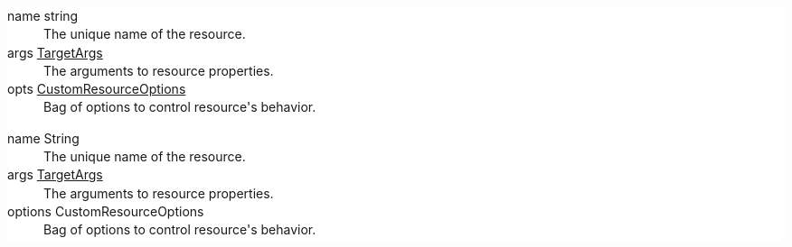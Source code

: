 </pulumi-choosable>
</div>

<div>
<pulumi-choosable type="language" values="csharp">

<dl class="resources-properties"><dt
        class="property-required" title="Required">
        <span>name</span>
        <span class="property-indicator"></span>
        <span class="property-type">string</span>
    </dt>
    <dd>The unique name of the resource.</dd><dt
        class="property-required" title="Required">
        <span>args</span>
        <span class="property-indicator"></span>
        <span class="property-type"><a href="#inputs">TargetArgs</a></span>
    </dt>
    <dd>The arguments to resource properties.</dd><dt
        class="property-optional" title="Optional">
        <span>opts</span>
        <span class="property-indicator"></span>
        <span class="property-type"><a href="/docs/reference/pkg/dotnet/Pulumi/Pulumi.CustomResourceOptions.html">CustomResourceOptions</a></span>
    </dt>
    <dd>Bag of options to control resource&#39;s behavior.</dd></dl>

</pulumi-choosable>
</div>

<div>
<pulumi-choosable type="language" values="java">

<dl class="resources-properties"><dt
        class="property-required" title="Required">
        <span>name</span>
        <span class="property-indicator"></span>
        <span class="property-type">String</span>
    </dt>
    <dd>The unique name of the resource.</dd><dt
        class="property-required" title="Required">
        <span>args</span>
        <span class="property-indicator"></span>
        <span class="property-type"><a href="#inputs">TargetArgs</a></span>
    </dt>
    <dd>The arguments to resource properties.</dd><dt
        class="property-optional" title="Optional">
        <span>options</span>
        <span class="property-indicator"></span>
        <span class="property-type">CustomResourceOptions</span>
    </dt>
    <dd>Bag of options to control resource&#39;s behavior.</dd></dl>

</pulumi-choosable>
</div>
